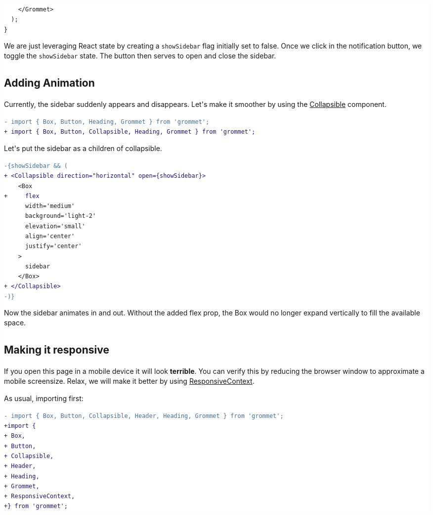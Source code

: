 ```diff
    </Grommet>
  );
}
```

We are just leveraging React state by creating a `showSidebar` flag initially set to false.
Once we click in the notification button, we toggle the `showSidebar` state. The button then serves to open and 
close the sidebar.

## Adding Animation

Currently, the sidebar suddenly appears and disappears. Let's make it smoother by using the [Collapsible](https://v2.grommet.io/collapsible) component.

```diff
- import { Box, Button, Heading, Grommet } from 'grommet';
+ import { Box, Button, Collapsible, Heading, Grommet } from 'grommet';
```

Let's put the sidebar as a children of collapsible.

```diff
-{showSidebar && (
+ <Collapsible direction="horizontal" open={showSidebar}>
    <Box
+     flex
      width='medium'
      background='light-2'
      elevation='small'
      align='center'
      justify='center'
    >
      sidebar
    </Box>
+ </Collapsible>
-)}
```

Now the sidebar animates in and out. Without the added flex prop, the Box would no longer
expand vertically to fill the available space.

## Making it responsive

If you open this page in a mobile device it will look **terrible**. You can verify this by reducing the browser window to approximate a mobile screensize. Relax, we will make it better by using [ResponsiveContext](https://v2.grommet.io/responsivecontext).

As usual, importing first:

```diff
- import { Box, Button, Collapsible, Header, Heading, Grommet } from 'grommet';
+import {
+ Box,
+ Button,
+ Collapsible,
+ Header,
+ Heading,
+ Grommet,
+ ResponsiveContext,
+} from 'grommet';
```
